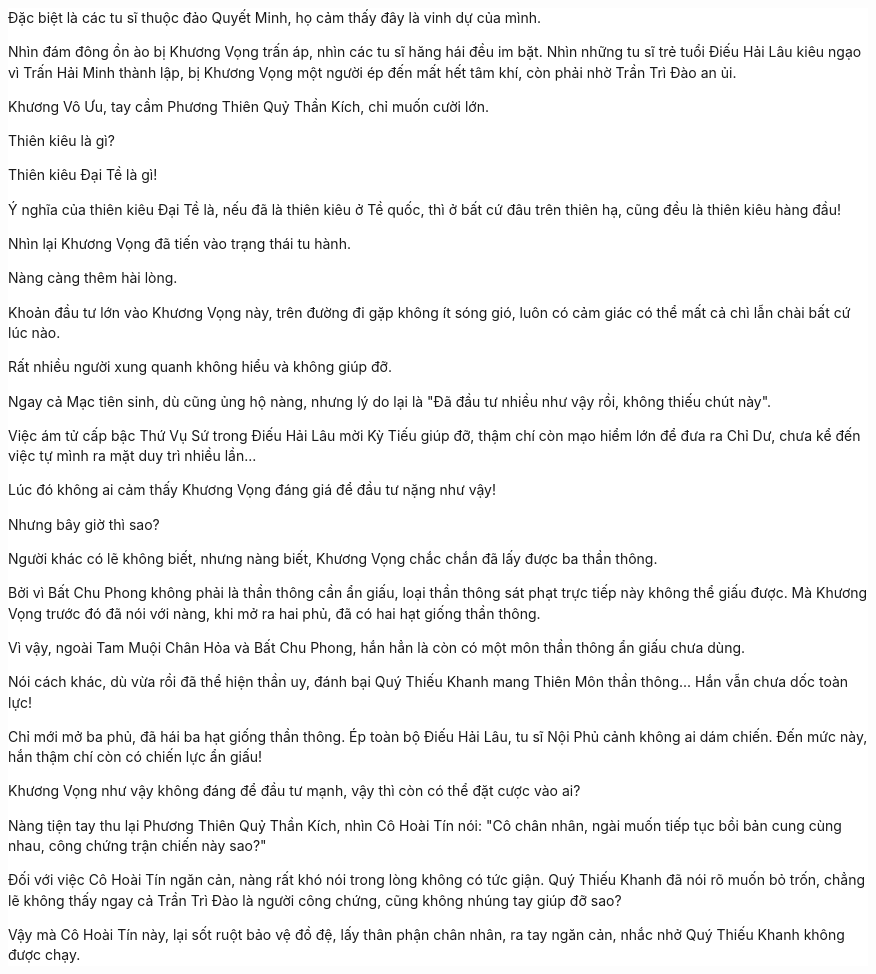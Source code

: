 Đặc biệt là các tu sĩ thuộc đảo Quyết Minh, họ cảm thấy đây là vinh dự của mình.

Nhìn đám đông ồn ào bị Khương Vọng trấn áp, nhìn các tu sĩ hăng hái đều im bặt. Nhìn những tu sĩ trẻ tuổi Điếu Hải Lâu kiêu ngạo vì Trấn Hải Minh thành lập, bị Khương Vọng một người ép đến mất hết tâm khí, còn phải nhờ Trần Trì Đào an ủi.

Khương Vô Ưu, tay cầm Phương Thiên Quỷ Thần Kích, chỉ muốn cười lớn.

Thiên kiêu là gì?

Thiên kiêu Đại Tề là gì!

Ý nghĩa của thiên kiêu Đại Tề là, nếu đã là thiên kiêu ở Tề quốc, thì ở bất cứ đâu trên thiên hạ, cũng đều là thiên kiêu hàng đầu!

Nhìn lại Khương Vọng đã tiến vào trạng thái tu hành.

Nàng càng thêm hài lòng.

Khoản đầu tư lớn vào Khương Vọng này, trên đường đi gặp không ít sóng gió, luôn có cảm giác có thể mất cả chì lẫn chài bất cứ lúc nào.

Rất nhiều người xung quanh không hiểu và không giúp đỡ.

Ngay cả Mạc tiên sinh, dù cũng ủng hộ nàng, nhưng lý do lại là "Đã đầu tư nhiều như vậy rồi, không thiếu chút này".

Việc ám tử cấp bậc Thứ Vụ Sứ trong Điếu Hải Lâu mời Kỳ Tiếu giúp đỡ, thậm chí còn mạo hiểm lớn để đưa ra Chỉ Dư, chưa kể đến việc tự mình ra mặt duy trì nhiều lần...

Lúc đó không ai cảm thấy Khương Vọng đáng giá để đầu tư nặng như vậy!

Nhưng bây giờ thì sao?

Người khác có lẽ không biết, nhưng nàng biết, Khương Vọng chắc chắn đã lấy được ba thần thông.

Bởi vì Bất Chu Phong không phải là thần thông cần ẩn giấu, loại thần thông sát phạt trực tiếp này không thể giấu được. Mà Khương Vọng trước đó đã nói với nàng, khi mở ra hai phủ, đã có hai hạt giống thần thông.

Vì vậy, ngoài Tam Muội Chân Hỏa và Bất Chu Phong, hắn hẳn là còn có một môn thần thông ẩn giấu chưa dùng.

Nói cách khác, dù vừa rồi đã thể hiện thần uy, đánh bại Quý Thiếu Khanh mang Thiên Môn thần thông... Hắn vẫn chưa dốc toàn lực!

Chỉ mới mở ba phủ, đã hái ba hạt giống thần thông. Ép toàn bộ Điếu Hải Lâu, tu sĩ Nội Phủ cảnh không ai dám chiến. Đến mức này, hắn thậm chí còn có chiến lực ẩn giấu!

Khương Vọng như vậy không đáng để đầu tư mạnh, vậy thì còn có thể đặt cược vào ai?

Nàng tiện tay thu lại Phương Thiên Quỷ Thần Kích, nhìn Cô Hoài Tín nói: "Cô chân nhân, ngài muốn tiếp tục bồi bản cung cùng nhau, công chứng trận chiến này sao?"

Đối với việc Cô Hoài Tín ngăn cản, nàng rất khó nói trong lòng không có tức giận. Quý Thiếu Khanh đã nói rõ muốn bỏ trốn, chẳng lẽ không thấy ngay cả Trần Trì Đào là người công chứng, cũng không nhúng tay giúp đỡ sao?

Vậy mà Cô Hoài Tín này, lại sốt ruột bảo vệ đồ đệ, lấy thân phận chân nhân, ra tay ngăn cản, nhắc nhở Quý Thiếu Khanh không được chạy.
